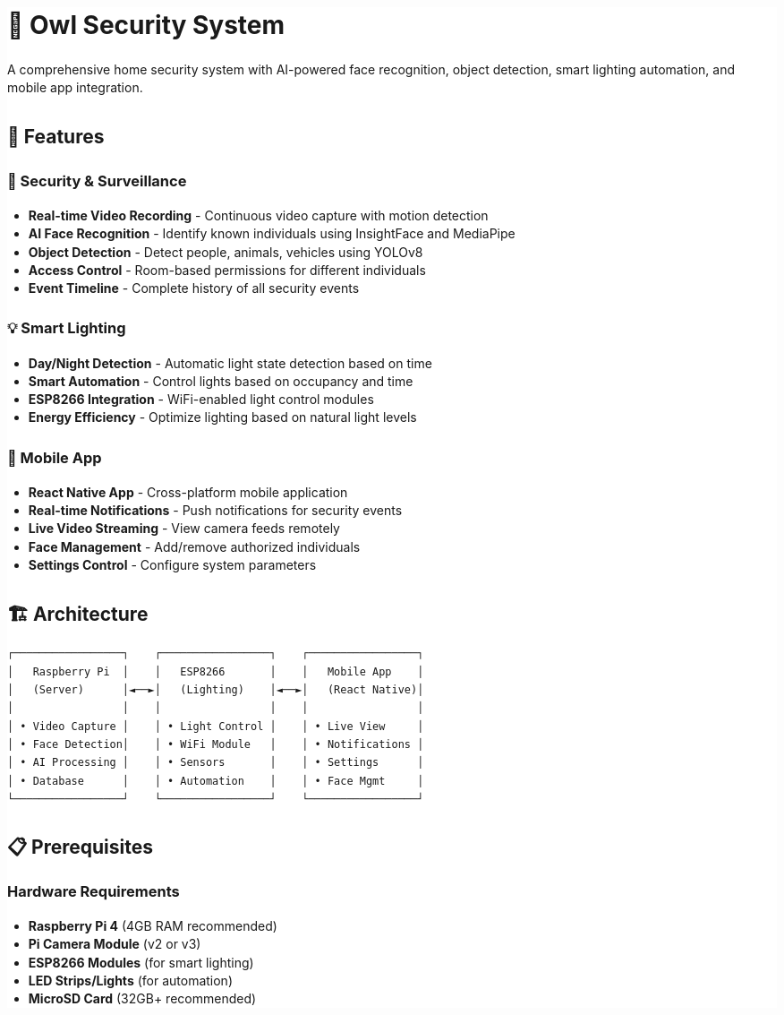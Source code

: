 # 🦉 Owl Security System

A comprehensive home security system with AI-powered face recognition, object detection, smart lighting automation, and mobile app integration.

## 🚀 Features

### 🔐 Security & Surveillance
- **Real-time Video Recording** - Continuous video capture with motion detection
- **AI Face Recognition** - Identify known individuals using InsightFace and MediaPipe
- **Object Detection** - Detect people, animals, vehicles using YOLOv8
- **Access Control** - Room-based permissions for different individuals
- **Event Timeline** - Complete history of all security events

### 💡 Smart Lighting
- **Day/Night Detection** - Automatic light state detection based on time
- **Smart Automation** - Control lights based on occupancy and time
- **ESP8266 Integration** - WiFi-enabled light control modules
- **Energy Efficiency** - Optimize lighting based on natural light levels

### 📱 Mobile App
- **React Native App** - Cross-platform mobile application
- **Real-time Notifications** - Push notifications for security events
- **Live Video Streaming** - View camera feeds remotely
- **Face Management** - Add/remove authorized individuals
- **Settings Control** - Configure system parameters

## 🏗️ Architecture

```
┌─────────────────┐    ┌─────────────────┐    ┌─────────────────┐
│   Raspberry Pi  │    │   ESP8266       │    │   Mobile App    │
│   (Server)      │◄──►│   (Lighting)    │◄──►│   (React Native)│
│                 │    │                 │    │                 │
│ • Video Capture │    │ • Light Control │    │ • Live View     │
│ • Face Detection│    │ • WiFi Module   │    │ • Notifications │
│ • AI Processing │    │ • Sensors       │    │ • Settings      │
│ • Database      │    │ • Automation    │    │ • Face Mgmt     │
└─────────────────┘    └─────────────────┘    └─────────────────┘
```

## 📋 Prerequisites

### Hardware Requirements
- **Raspberry Pi 4** (4GB RAM recommended)
- **Pi Camera Module** (v2 or v3)
- **ESP8266 Modules** (for smart lighting)
- **LED Strips/Lights** (for automation)
- **MicroSD Card** (32GB+ recommended)
